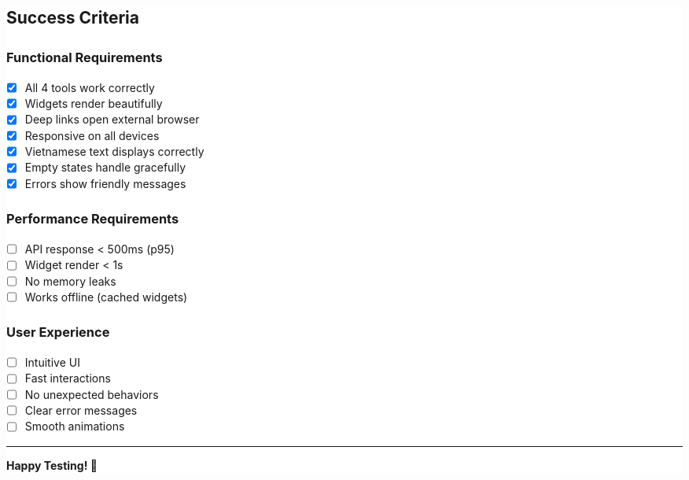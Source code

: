 
## Success Criteria

### Functional Requirements
- [x] All 4 tools work correctly
- [x] Widgets render beautifully
- [x] Deep links open external browser
- [x] Responsive on all devices
- [x] Vietnamese text displays correctly
- [x] Empty states handle gracefully
- [x] Errors show friendly messages

### Performance Requirements
- [ ] API response < 500ms (p95)
- [ ] Widget render < 1s
- [ ] No memory leaks
- [ ] Works offline (cached widgets)

### User Experience
- [ ] Intuitive UI
- [ ] Fast interactions
- [ ] No unexpected behaviors
- [ ] Clear error messages
- [ ] Smooth animations

---

**Happy Testing! 🧪**
